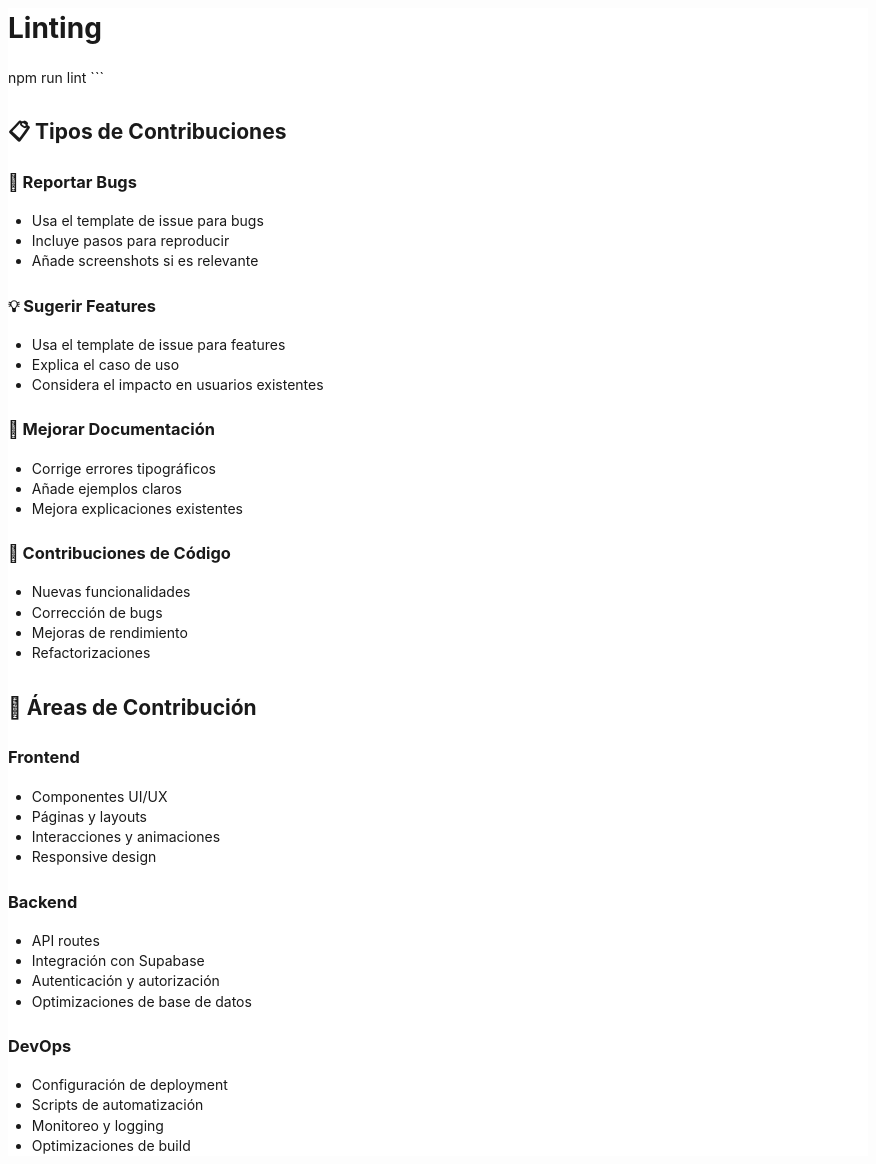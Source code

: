 # Linting
npm run lint
\`\`\`

## 📋 Tipos de Contribuciones

### 🐛 Reportar Bugs
- Usa el template de issue para bugs
- Incluye pasos para reproducir
- Añade screenshots si es relevante

### 💡 Sugerir Features
- Usa el template de issue para features
- Explica el caso de uso
- Considera el impacto en usuarios existentes

### 📖 Mejorar Documentación
- Corrige errores tipográficos
- Añade ejemplos claros
- Mejora explicaciones existentes

### 🔧 Contribuciones de Código
- Nuevas funcionalidades
- Corrección de bugs
- Mejoras de rendimiento
- Refactorizaciones

## 🎯 Áreas de Contribución

### Frontend
- Componentes UI/UX
- Páginas y layouts
- Interacciones y animaciones
- Responsive design

### Backend
- API routes
- Integración con Supabase
- Autenticación y autorización
- Optimizaciones de base de datos

### DevOps
- Configuración de deployment
- Scripts de automatización
- Monitoreo y logging
- Optimizaciones de build
